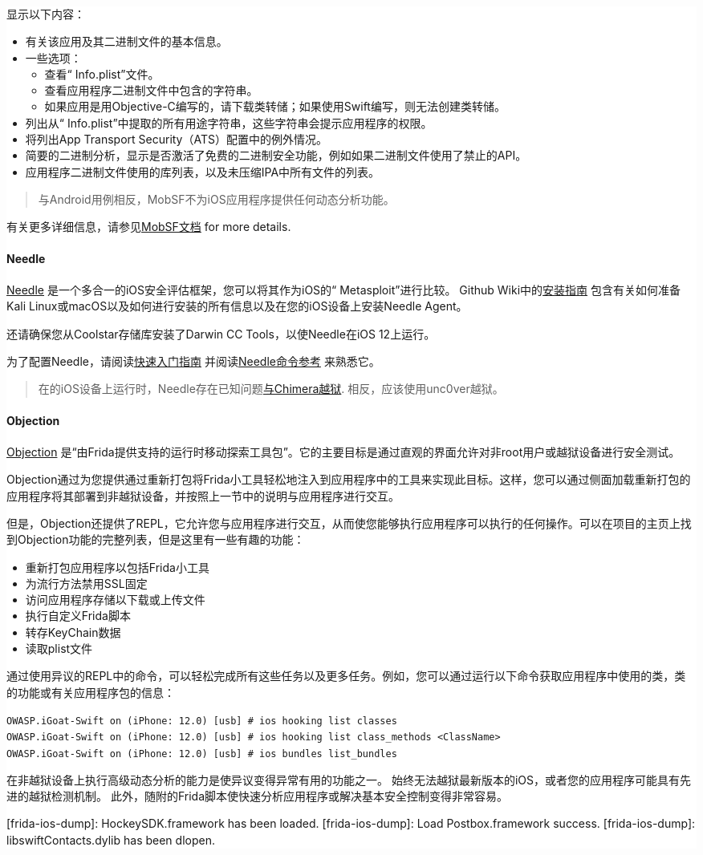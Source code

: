 显示以下内容：

* 有关该应用及其二进制文件的基本信息。
* 一些选项：
  * 查看“ Info.plist”文件。
  * 查看应用程序二进制文件中包含的字符串。
  * 如果应用是用Objective-C编写的，请下载类转储；如果使用Swift编写，则无法创建类转储。
* 列出从“ Info.plist”中提取的所有用途字符串，这些字符串会提示应用程序的权限。
* 将列出App Transport Security（ATS）配置中的例外情况。
* 简要的二进制分析，显示是否激活了免费的二进制安全功能，例如如果二进制文件使用了禁止的API。
* 应用程序二进制文件使用的库列表，以及未压缩IPA中所有文件的列表。

> 与Android用例相反，MobSF不为iOS应用程序提供任何动态分析功能。

有关更多详细信息，请参见[MobSF文档](https://github.com/MobSF/Mobile-Security-Framework-MobSF/wiki/1.-Documentation) for more details.

#### Needle

[Needle](https://github.com/mwrlabs/needle) 是一个多合一的iOS安全评估框架，您可以将其作为iOS的“ Metasploit”进行比较。 Github Wiki中的[安装指南](https://github.com/mwrlabs/needle/wiki/Installation-Guide) 包含有关如何准备Kali Linux或macOS以及如何进行安装的所有信息以及在您的iOS设备上安装Needle Agent。

还请确保您从Coolstar存储库安装了Darwin CC Tools，以使Needle在iOS 12上运行。

为了配置Needle，请阅读[快速入门指南](https://github.com/mwrlabs/needle/wiki/Quick-Start-Guide) 并阅读[Needle命令参考](https://github.com/mwrlabs/needle/wiki/Command-Reference) 来熟悉它。

> 在的iOS设备上运行时，Needle存在已知问题[与Chimera越狱](https://github.com/mwrlabs/needle/issues/273). 相反，应该使用unc0ver越狱。

#### Objection

[Objection](https://github.com/sensepost/objection) 是“由Frida提供支持的运行时移动探索工具包”。它的主要目标是通过直观的界面允许对非root用户或越狱设备进行安全测试。

Objection通过为您提供通过重新打包将Frida小工具轻松地注入到应用程序中的工具来实现此目标。这样，您可以通过侧面加载重新打包的应用程序将其部署到非越狱设备，并按照上一节中的说明与应用程序进行交互。

但是，Objection还提供了REPL，它允许您与应用程序进行交互，从而使您能够执行应用程序可以执行的任何操作。可以在项目的主页上找到Objection功能的完整列表，但是这里有一些有趣的功能：

* 重新打包应用程序以包括Frida小工具
* 为流行方法禁用SSL固定
* 访问应用程序存储以下载或上传文件
* 执行自定义Frida脚本
* 转存KeyChain数据
* 读取plist文件

通过使用异议的REPL中的命令，可以轻松完成所有这些任务以及更多任务。例如，您可以通过运行以下命令获取应用程序中使用的类，类的功能或有关应用程序包的信息：

```text
OWASP.iGoat-Swift on (iPhone: 12.0) [usb] # ios hooking list classes
OWASP.iGoat-Swift on (iPhone: 12.0) [usb] # ios hooking list class_methods <ClassName>
OWASP.iGoat-Swift on (iPhone: 12.0) [usb] # ios bundles list_bundles
```

在非越狱设备上执行高级动态分析的能力是使异议变得异常有用的功能之一。 始终无法越狱最新版本的iOS，或者您的应用程序可能具有先进的越狱检测机制。 此外，随附的Frida脚本使快速分析应用程序或解决基本安全控制变得非常容易。


[frida-ios-dump]: HockeySDK.framework has been loaded.
[frida-ios-dump]: Load Postbox.framework success.
[frida-ios-dump]: libswiftContacts.dylib has been dlopen.